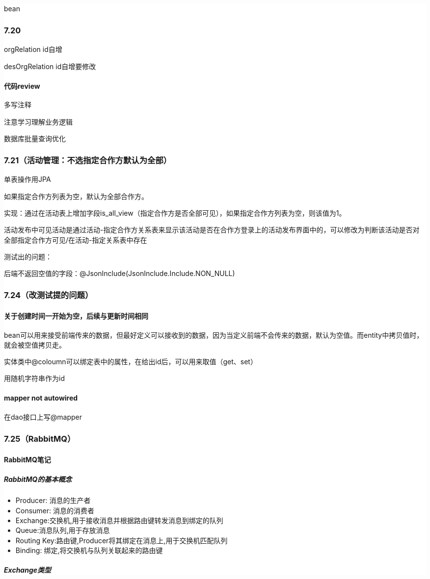 bean

### 7.20

orgRelation id自增

desOrgRelation id自增要修改

#### 代码review

多写注释

注意学习理解业务逻辑

数据库批量查询优化

### 7.21（活动管理：不选指定合作方默认为全部）

单表操作用JPA

如果指定合作方列表为空，默认为全部合作方。

实现：通过在活动表上增加字段is_all_view（指定合作方是否全部可见），如果指定合作方列表为空，则该值为1。

活动发布中可见活动是通过活动-指定合作方关系表来显示该活动是否在合作方登录上的活动发布界面中的，可以修改为判断该活动是否对全部指定合作方可见/在活动-指定关系表中存在

测试出的问题：

后端不返回空值的字段：@JsonInclude(JsonInclude.Include.NON_NULL)

### 7.24（改测试提的问题）

#### 关于创建时间一开始为空，后续与更新时间相同

bean可以用来接受前端传来的数据，但最好定义可以接收到的数据，因为当定义前端不会传来的数据，默认为空值。而entity中拷贝值时，就会被空值拷贝走。

实体类中@coloumn可以绑定表中的属性，在给出id后，可以用来取值（get、set）

用随机字符串作为id

#### mapper  not autowired

在dao接口上写@mapper

### 7.25（RabbitMQ）

#### RabbitMQ笔记

##### RabbitMQ的基本概念

- Producer: 消息的生产者
- Consumer: 消息的消费者
- Exchange:交换机,用于接收消息并根据路由键转发消息到绑定的队列
- Queue:消息队列,用于存放消息
- Routing Key:路由键,Producer将其绑定在消息上,用于交换机匹配队列
- Binding: 绑定,将交换机与队列关联起来的路由键

##### Exchange类型
